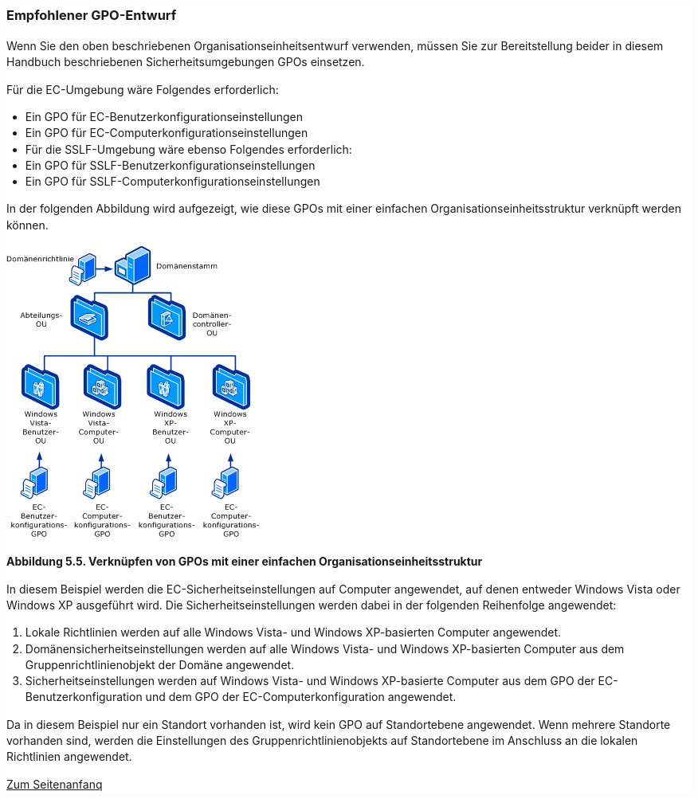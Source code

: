 ### Empfohlener GPO-Entwurf

Wenn Sie den oben beschriebenen Organisationseinheitsentwurf verwenden, müssen Sie zur Bereitstellung beider in diesem Handbuch beschriebenen Sicherheitsumgebungen GPOs einsetzen.

Für die EC-Umgebung wäre Folgendes erforderlich:

-   Ein GPO für EC-Benutzerkonfigurationseinstellungen
-   Ein GPO für EC-Computerkonfigurationseinstellungen
-   Für die SSLF-Umgebung wäre ebenso Folgendes erforderlich:
-   Ein GPO für SSLF-Benutzerkonfigurationseinstellungen
-   Ein GPO für SSLF-Computerkonfigurationseinstellungen

In der folgenden Abbildung wird aufgezeigt, wie diese GPOs mit einer einfachen Organisationseinheitsstruktur verknüpft werden können.

![](images/Dd443661.9bf48a62-970c-4265-8b6e-efdc85040653(de-de,TechNet.10).gif)

**Abbildung 5.5. Verknüpfen von GPOs mit einer einfachen Organisationseinheitsstruktur**

In diesem Beispiel werden die EC-Sicherheitseinstellungen auf Computer angewendet, auf denen entweder Windows Vista oder Windows XP ausgeführt wird. Die Sicherheitseinstellungen werden dabei in der folgenden Reihenfolge angewendet:

1.  Lokale Richtlinien werden auf alle Windows Vista- und Windows XP-basierten Computer angewendet.
2.  Domänensicherheitseinstellungen werden auf alle Windows Vista- und Windows XP-basierten Computer aus dem Gruppenrichtlinienobjekt der Domäne angewendet.
3.  Sicherheitseinstellungen werden auf Windows Vista- und Windows XP-basierte Computer aus dem GPO der EC-Benutzerkonfiguration und dem GPO der EC-Computerkonfiguration angewendet.

Da in diesem Beispiel nur ein Standort vorhanden ist, wird kein GPO auf Standortebene angewendet. Wenn mehrere Standorte vorhanden sind, werden die Einstellungen des Gruppenrichtlinienobjekts auf Standortebene im Anschluss an die lokalen Richtlinien angewendet.

[](#mainsection)[Zum Seitenanfanq](#mainsection)
